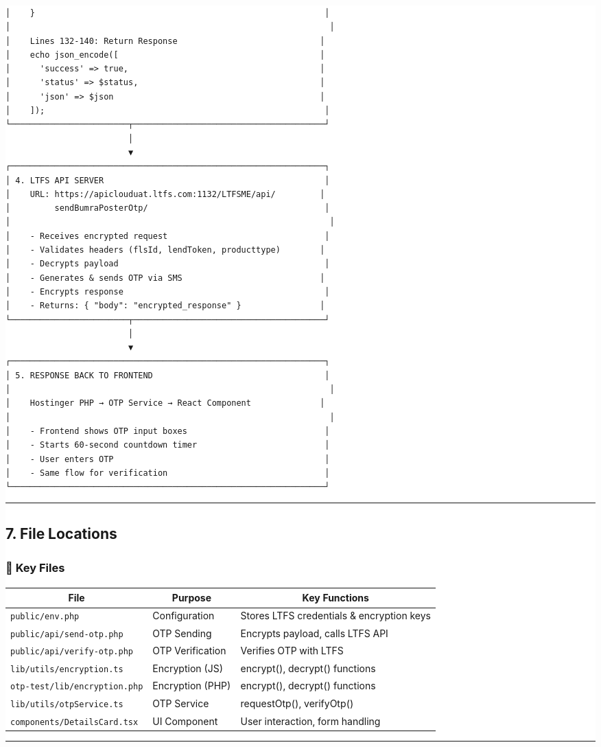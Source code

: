 ```
│    }                                                           │
│                                                                 │
│    Lines 132-140: Return Response                             │
│    echo json_encode([                                         │
│      'success' => true,                                       │
│      'status' => $status,                                     │
│      'json' => $json                                          │
│    ]);                                                         │
└────────────────────────┬───────────────────────────────────────┘
                         │
                         ▼
┌────────────────────────────────────────────────────────────────┐
│ 4. LTFS API SERVER                                             │
│    URL: https://apiclouduat.ltfs.com:1132/LTFSME/api/         │
│         sendBumraPosterOtp/                                    │
│                                                                 │
│    - Receives encrypted request                                │
│    - Validates headers (flsId, lendToken, producttype)        │
│    - Decrypts payload                                          │
│    - Generates & sends OTP via SMS                            │
│    - Encrypts response                                         │
│    - Returns: { "body": "encrypted_response" }                │
└────────────────────────┬───────────────────────────────────────┘
                         │
                         ▼
┌────────────────────────────────────────────────────────────────┐
│ 5. RESPONSE BACK TO FRONTEND                                   │
│                                                                 │
│    Hostinger PHP → OTP Service → React Component              │
│                                                                 │
│    - Frontend shows OTP input boxes                            │
│    - Starts 60-second countdown timer                          │
│    - User enters OTP                                           │
│    - Same flow for verification                                │
└────────────────────────────────────────────────────────────────┘
```

---

## 7. File Locations

### 📁 **Key Files**

| File | Purpose | Key Functions |
|------|---------|---------------|
| `public/env.php` | Configuration | Stores LTFS credentials & encryption keys |
| `public/api/send-otp.php` | OTP Sending | Encrypts payload, calls LTFS API |
| `public/api/verify-otp.php` | OTP Verification | Verifies OTP with LTFS |
| `lib/utils/encryption.ts` | Encryption (JS) | encrypt(), decrypt() functions |
| `otp-test/lib/encryption.php` | Encryption (PHP) | encrypt(), decrypt() functions |
| `lib/utils/otpService.ts` | OTP Service | requestOtp(), verifyOtp() |
| `components/DetailsCard.tsx` | UI Component | User interaction, form handling |

---